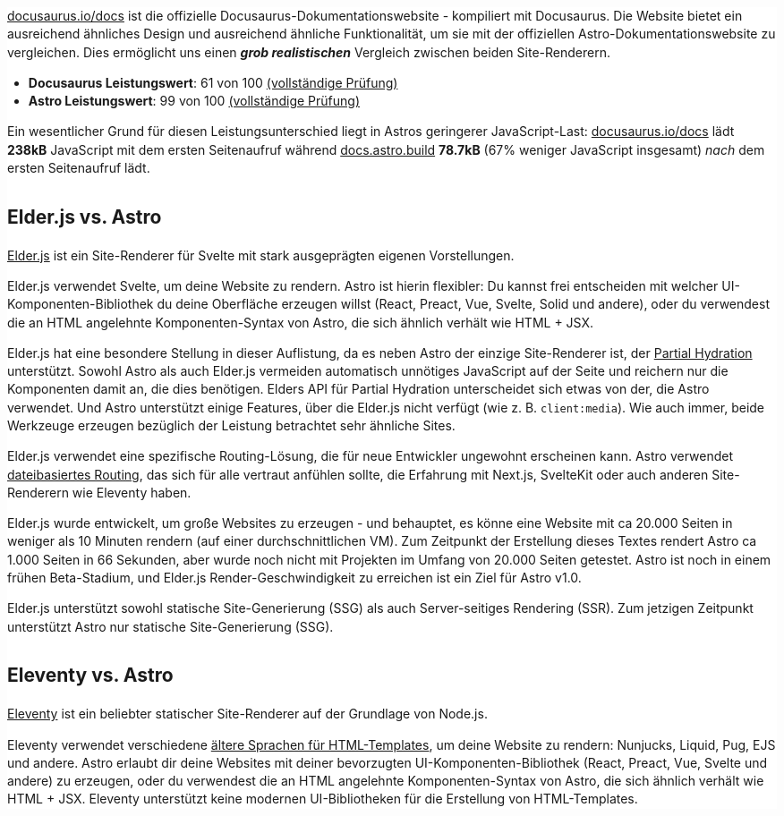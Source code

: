 [docusaurus.io/docs](https://docusaurus.io/docs) ist die offizielle Docusaurus-Dokumentationswebsite - kompiliert mit Docusaurus. Die Website bietet ein ausreichend ähnliches Design und ausreichend ähnliche Funktionalität, um sie mit der offiziellen Astro-Dokumentationswebsite zu vergleichen. Dies ermöglicht uns einen **_grob realistischen_** Vergleich zwischen beiden Site-Renderern.

- **Docusaurus Leistungswert**: 61 von 100 [(vollständige Prüfung)](https://lighthouse-dot-webdotdevsite.appspot.com//lh/html?url=https%3A%2F%2Fdocusaurus.io%2Fdocs)
- **Astro Leistungswert**: 99 von 100 [(vollständige Prüfung)](https://lighthouse-dot-webdotdevsite.appspot.com//lh/html?url=https%3A%2F%2Fdocs.astro.build%2Fgetting-started)

Ein wesentlicher Grund für diesen Leistungsunterschied liegt in Astros geringerer JavaScript-Last: [docusaurus.io/docs](https://docusaurus.io/docs) lädt **238kB** JavaScript mit dem ersten Seitenaufruf während [docs.astro.build](https://docs.astro.build) **78.7kB** (67% weniger JavaScript insgesamt) _nach_ dem ersten Seitenaufruf lädt.

## Elder.js vs. Astro

[Elder.js](https://elderguide.com/tech/elderjs/) ist ein Site-Renderer für Svelte mit stark ausgeprägten eigenen Vorstellungen.

Elder.js verwendet Svelte, um deine Website zu rendern. Astro ist hierin flexibler: Du kannst frei entscheiden mit welcher UI-Komponenten-Bibliothek du deine Oberfläche erzeugen willst (React, Preact, Vue, Svelte, Solid und andere), oder du verwendest die an HTML angelehnte Komponenten-Syntax von Astro, die sich ähnlich verhält wie HTML + JSX.

Elder.js hat eine besondere Stellung in dieser Auflistung, da es neben Astro der einzige Site-Renderer ist, der [Partial Hydration](/de/core-concepts/component-hydration) unterstützt. Sowohl Astro als auch Elder.js vermeiden automatisch unnötiges JavaScript auf der Seite und reichern nur die Komponenten damit an, die dies benötigen. Elders API für Partial Hydration unterscheidet sich etwas von der, die Astro verwendet. Und Astro unterstützt einige Features, über die Elder.js nicht verfügt (wie z. B. `client:media`). Wie auch immer, beide Werkzeuge erzeugen bezüglich der Leistung betrachtet sehr ähnliche Sites.

Elder.js verwendet eine spezifische Routing-Lösung, die für neue Entwickler ungewohnt erscheinen kann. Astro verwendet [dateibasiertes Routing](/de/core-concepts/routing), das sich für alle vertraut anfühlen sollte, die Erfahrung mit Next.js, SvelteKit oder auch anderen Site-Renderern wie Eleventy haben.

Elder.js wurde entwickelt, um große Websites zu erzeugen - und behauptet, es könne eine Website mit ca 20.000 Seiten in weniger als 10 Minuten rendern (auf einer durchschnittlichen VM). Zum Zeitpunkt der Erstellung dieses Textes rendert Astro ca 1.000 Seiten in 66 Sekunden, aber wurde noch nicht mit Projekten im Umfang von 20.000 Seiten getestet. Astro ist noch in einem frühen Beta-Stadium, und Elder.js Render-Geschwindigkeit zu erreichen ist ein Ziel für Astro v1.0.

Elder.js unterstützt sowohl statische Site-Generierung (SSG) als auch Server-seitiges Rendering (SSR). Zum jetzigen Zeitpunkt unterstützt Astro nur statische Site-Generierung (SSG).

## Eleventy vs. Astro

[Eleventy](https://www.11ty.dev/) ist ein beliebter statischer Site-Renderer auf der Grundlage von Node.js.

Eleventy verwendet verschiedene [ältere Sprachen für HTML-Templates](https://www.11ty.dev/docs/languages/), um deine Website zu rendern: Nunjucks, Liquid, Pug, EJS und andere. Astro erlaubt dir deine Websites mit deiner bevorzugten UI-Komponenten-Bibliothek (React, Preact, Vue, Svelte und andere) zu erzeugen, oder du verwendest die an HTML angelehnte Komponenten-Syntax von Astro, die sich ähnlich verhält wie HTML + JSX. Eleventy unterstützt keine modernen UI-Bibliotheken für die Erstellung von HTML-Templates.
